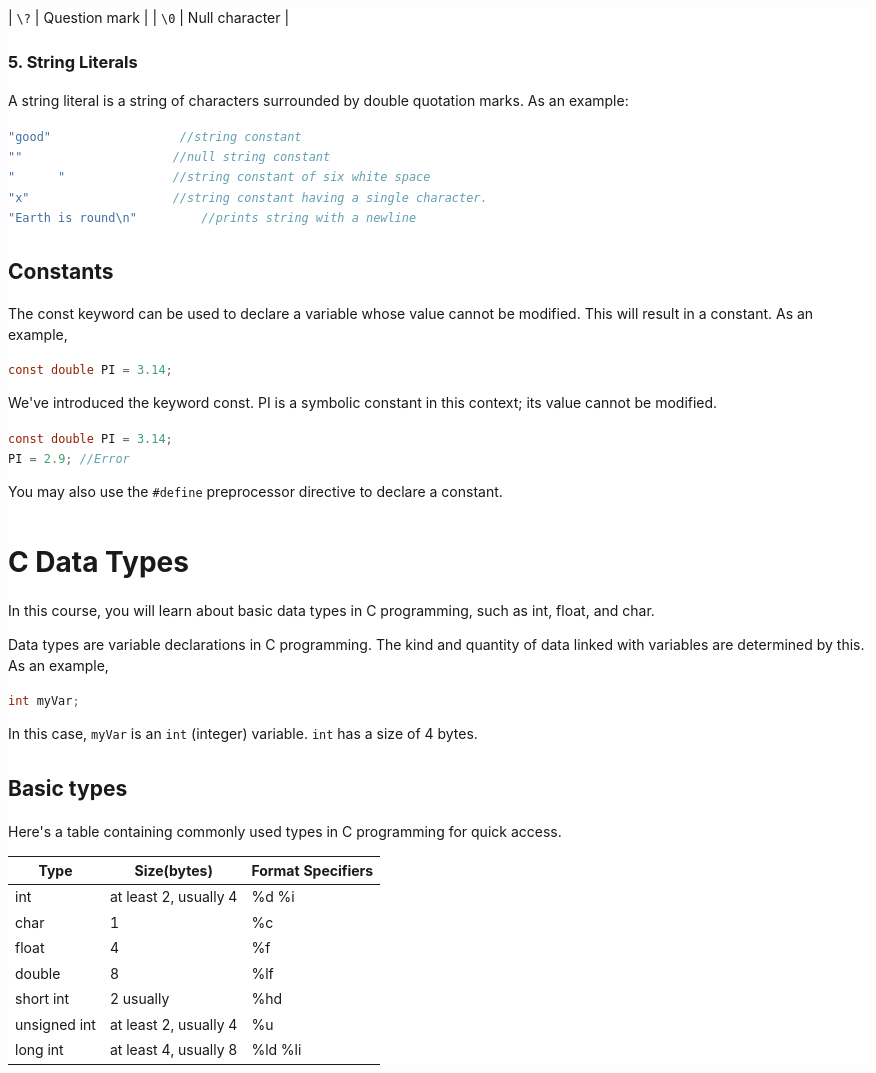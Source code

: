 | `\?`             | Question mark         |
| `\0`             | Null character        |

### 5. String Literals

A string literal is a string of characters surrounded by double quotation marks. As an example:

```c
"good"                  //string constant
""                     //null string constant
"      "               //string constant of six white space
"x"                    //string constant having a single character.
"Earth is round\n"         //prints string with a newline
```

## Constants

The const keyword can be used to declare a variable whose value cannot be modified. This will result in a constant. As an example,

```c
const double PI = 3.14;
```

We've introduced the keyword const. PI is a symbolic constant in this context; its value cannot be modified.

```c
const double PI = 3.14;
PI = 2.9; //Error
```

You may also use the `#define` preprocessor directive to declare a constant.

# C Data Types

In this course, you will learn about basic data types in C programming, such as int, float, and char.

Data types are variable declarations in C programming. The kind and quantity of data linked with variables are determined by this. As an example,

```c
int myVar;
```

In this case, `myVar` is an `int` (integer) variable. `int` has a size of 4 bytes.

## Basic types

Here's a table containing commonly used types in C programming for quick access.

| Type                   | Size(bytes)                   | Format Specifiers |
| ---------------------- | ----------------------------- | ----------------- |
| int                    | at least 2, usually 4         | %d %i             |
| char                   | 1                             | %c                |
| float                  | 4                             | %f                |
| double                 | 8                             | %lf               |
| short int              | 2 usually                     | %hd               |
| unsigned int           | at least 2, usually 4         | %u                |
| long int               | at least 4, usually 8         | %ld %li           |